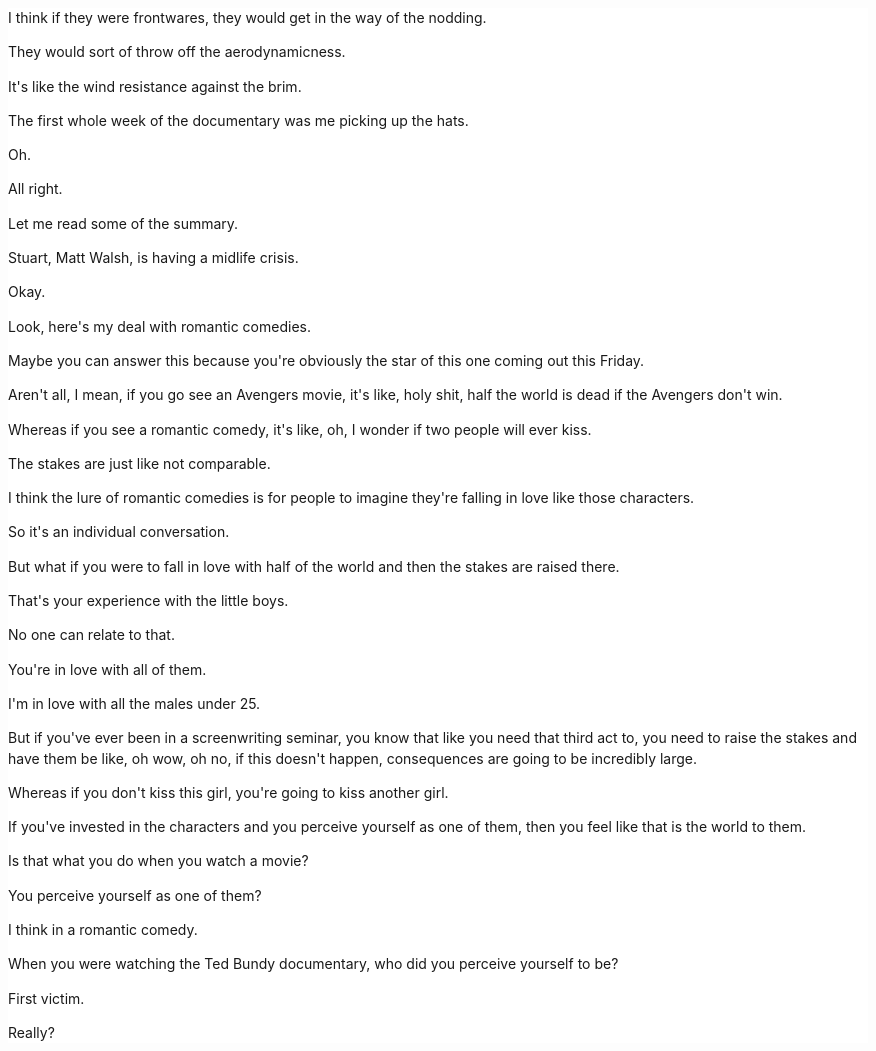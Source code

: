 I think if they were frontwares, they would get in the way of the nodding.

They would sort of throw off the aerodynamicness.

It's like the wind resistance against the brim.

The first whole week of the documentary was me picking up the hats.

Oh.

All right.

Let me read some of the summary.

Stuart, Matt Walsh, is having a midlife crisis.

Okay.

Look, here's my deal with romantic comedies.

Maybe you can answer this because you're obviously the star of this one coming out this Friday.

Aren't all, I mean, if you go see an Avengers movie, it's like, holy shit, half the world is dead if the Avengers don't win.

Whereas if you see a romantic comedy, it's like, oh, I wonder if two people will ever kiss.

The stakes are just like not comparable.

I think the lure of romantic comedies is for people to imagine they're falling in love like those characters.

So it's an individual conversation.

But what if you were to fall in love with half of the world and then the stakes are raised there.

That's your experience with the little boys.

No one can relate to that.

You're in love with all of them.

I'm in love with all the males under 25.

But if you've ever been in a screenwriting seminar, you know that like you need that third act to, you need to raise the stakes and have them be like, oh wow, oh no, if this doesn't happen, consequences are going to be incredibly large.

Whereas if you don't kiss this girl, you're going to kiss another girl.

If you've invested in the characters and you perceive yourself as one of them, then you feel like that is the world to them.

Is that what you do when you watch a movie?

You perceive yourself as one of them?

I think in a romantic comedy.

When you were watching the Ted Bundy documentary, who did you perceive yourself to be?

First victim.

Really?
